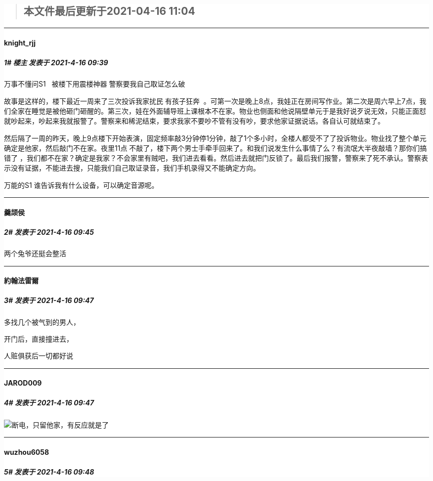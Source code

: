 > ## **本文件最后更新于2021-04-16 11:04** 



-----

####  knight_rjj  
##### 1#       楼主       发表于 2021-4-16 09:39


万事不懂问S1   被楼下用震楼神器 警察要我自己取证怎么破


故事是这样的，楼下最近一周来了三次投诉我家扰民 有孩子狂奔  。可第一次是晚上8点，我娃正在房间写作业。第二次是周六早上7点，我们全家在睡觉是被他砸门砸醒的。第三次，娃在外面辅导班上课根本不在家。物业也侧面和他说隔壁单元于是我好说歹说无效，只能正面怼就吵起来，吵起来我就报警了。警察来和稀泥结束，要求我家不要吵不管有没有吵，要求他家证据说话。各自认可就结束了。


然后隔了一周的昨天，晚上9点楼下开始表演，固定频率敲3分钟停1分钟，敲了1个多小时，全楼人都受不了了投诉物业。物业找了整个单元确定是他家，然后敲门不在家。夜里11点 不敲了，楼下两个男士手牵手回来了。和我们说发生什么事情了么？有流氓大半夜敲墙？那你们搞错了 ，我们都不在家？确定是我家？不会家里有贼吧，我们进去看看。然后进去就把门反锁了。最后我们报警，警察来了死不承认。警察表示没有证据，不能进去搜，只能我们自己取证录音，我们手机录得又不能确定方向。


万能的S1 谁告诉我有什么设备，可以确定音源呢。


-----

####  羹颉侯  
##### 2#       发表于 2021-4-16 09:45


两个兔爷还挺会整活


-----

####  約翰法雷爾  
##### 3#       发表于 2021-4-16 09:47


多找几个被气到的男人，


开门后，直接撞进去，


人赃俱获后一切都好说


-----

####  JAROD009  
##### 4#       发表于 2021-4-16 09:47


<img src="https://static.saraba1st.com/image/smiley/face2017/046.png" referrerpolicy="no-referrer">断电，只留他家，有反应就是了


-----

####  wuzhou6058  
##### 5#       发表于 2021-4-16 09:48
